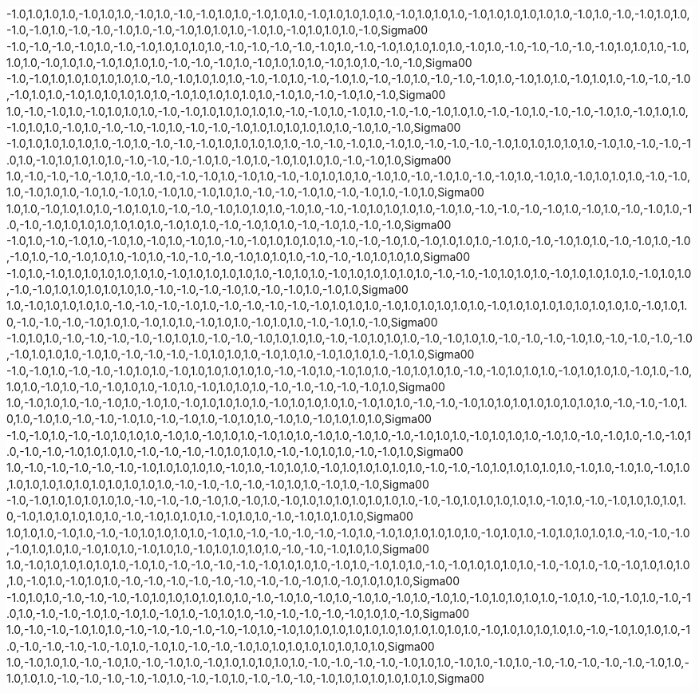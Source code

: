 -1.0,1.0,1.0,1.0,-1.0,1.0,1.0,-1.0,1.0,-1.0,-1.0,1.0,1.0,-1.0,1.0,1.0,-1.0,1.0,1.0,1.0,1.0,-1.0,1.0,1.0,1.0,-1.0,1.0,1.0,1.0,1.0,1.0,-1.0,1.0,-1.0,-1.0,1.0,1.0,-1.0,-1.0,1.0,-1.0,-1.0,-1.0,1.0,-1.0,-1.0,1.0,1.0,1.0,-1.0,1.0,-1.0,1.0,1.0,1.0,-1.0,Sigma00
-1.0,-1.0,-1.0,-1.0,1.0,-1.0,-1.0,1.0,1.0,1.0,1.0,-1.0,-1.0,-1.0,-1.0,-1.0,1.0,-1.0,-1.0,1.0,1.0,1.0,1.0,-1.0,1.0,-1.0,-1.0,-1.0,-1.0,-1.0,1.0,1.0,1.0,-1.0,1.0,1.0,-1.0,1.0,1.0,-1.0,1.0,1.0,1.0,-1.0,-1.0,-1.0,1.0,-1.0,1.0,1.0,1.0,-1.0,1.0,1.0,-1.0,-1.0,Sigma00
-1.0,-1.0,1.0,1.0,1.0,1.0,1.0,1.0,-1.0,-1.0,1.0,1.0,1.0,-1.0,-1.0,1.0,-1.0,-1.0,1.0,-1.0,-1.0,1.0,-1.0,-1.0,-1.0,1.0,-1.0,1.0,1.0,-1.0,1.0,1.0,-1.0,-1.0,-1.0,-1.0,1.0,1.0,-1.0,1.0,1.0,1.0,1.0,1.0,-1.0,1.0,1.0,1.0,1.0,1.0,-1.0,1.0,-1.0,-1.0,1.0,-1.0,Sigma00
1.0,-1.0,-1.0,1.0,-1.0,1.0,1.0,1.0,-1.0,-1.0,1.0,1.0,1.0,1.0,1.0,-1.0,-1.0,1.0,-1.0,1.0,-1.0,-1.0,-1.0,1.0,1.0,-1.0,-1.0,1.0,-1.0,-1.0,-1.0,1.0,-1.0,1.0,1.0,-1.0,1.0,1.0,-1.0,1.0,-1.0,-1.0,-1.0,1.0,-1.0,-1.0,-1.0,1.0,1.0,1.0,1.0,1.0,1.0,-1.0,1.0,-1.0,Sigma00
-1.0,1.0,1.0,1.0,1.0,1.0,-1.0,1.0,-1.0,-1.0,-1.0,1.0,1.0,1.0,1.0,1.0,-1.0,-1.0,-1.0,1.0,-1.0,1.0,-1.0,-1.0,-1.0,-1.0,1.0,1.0,1.0,1.0,1.0,-1.0,1.0,-1.0,-1.0,-1.0,1.0,-1.0,1.0,1.0,1.0,1.0,-1.0,-1.0,-1.0,-1.0,1.0,-1.0,1.0,-1.0,1.0,1.0,1.0,-1.0,-1.0,1.0,Sigma00
1.0,-1.0,-1.0,-1.0,-1.0,1.0,-1.0,-1.0,-1.0,-1.0,1.0,-1.0,1.0,-1.0,-1.0,1.0,1.0,1.0,-1.0,1.0,-1.0,-1.0,1.0,-1.0,-1.0,1.0,-1.0,1.0,-1.0,1.0,1.0,1.0,-1.0,-1.0,1.0,-1.0,1.0,1.0,-1.0,1.0,-1.0,1.0,-1.0,1.0,-1.0,1.0,1.0,-1.0,-1.0,-1.0,1.0,-1.0,-1.0,1.0,-1.0,1.0,Sigma00
1.0,1.0,-1.0,1.0,1.0,1.0,-1.0,1.0,1.0,-1.0,-1.0,-1.0,1.0,1.0,1.0,-1.0,1.0,-1.0,-1.0,1.0,1.0,1.0,1.0,-1.0,1.0,-1.0,-1.0,-1.0,-1.0,1.0,-1.0,1.0,-1.0,-1.0,1.0,-1.0,-1.0,-1.0,1.0,1.0,1.0,1.0,1.0,1.0,-1.0,1.0,1.0,-1.0,-1.0,1.0,1.0,-1.0,-1.0,1.0,-1.0,-1.0,Sigma00
-1.0,1.0,-1.0,-1.0,1.0,-1.0,1.0,-1.0,1.0,-1.0,1.0,-1.0,-1.0,1.0,1.0,1.0,1.0,-1.0,-1.0,-1.0,1.0,-1.0,1.0,1.0,1.0,-1.0,1.0,-1.0,-1.0,1.0,1.0,-1.0,-1.0,1.0,-1.0,-1.0,1.0,-1.0,-1.0,1.0,1.0,-1.0,1.0,-1.0,-1.0,-1.0,-1.0,1.0,1.0,1.0,-1.0,-1.0,-1.0,1.0,1.0,1.0,Sigma00
-1.0,1.0,-1.0,1.0,1.0,1.0,1.0,1.0,1.0,-1.0,1.0,1.0,1.0,1.0,1.0,-1.0,1.0,1.0,-1.0,1.0,1.0,1.0,1.0,1.0,-1.0,-1.0,-1.0,1.0,1.0,1.0,-1.0,1.0,1.0,1.0,1.0,-1.0,1.0,1.0,-1.0,-1.0,1.0,1.0,1.0,1.0,1.0,1.0,-1.0,-1.0,-1.0,-1.0,1.0,-1.0,-1.0,1.0,-1.0,1.0,Sigma00
1.0,-1.0,1.0,1.0,1.0,1.0,-1.0,-1.0,-1.0,-1.0,1.0,-1.0,-1.0,-1.0,-1.0,-1.0,1.0,1.0,1.0,-1.0,1.0,1.0,1.0,1.0,1.0,-1.0,1.0,1.0,1.0,1.0,1.0,1.0,1.0,1.0,-1.0,1.0,1.0,-1.0,-1.0,-1.0,-1.0,1.0,1.0,-1.0,1.0,1.0,-1.0,1.0,1.0,-1.0,1.0,1.0,-1.0,-1.0,1.0,-1.0,Sigma00
-1.0,1.0,1.0,-1.0,-1.0,-1.0,-1.0,-1.0,1.0,1.0,-1.0,-1.0,-1.0,1.0,1.0,1.0,-1.0,-1.0,1.0,1.0,1.0,-1.0,-1.0,1.0,1.0,-1.0,-1.0,-1.0,-1.0,1.0,-1.0,-1.0,-1.0,-1.0,-1.0,1.0,1.0,1.0,-1.0,1.0,-1.0,-1.0,-1.0,-1.0,1.0,1.0,1.0,-1.0,1.0,1.0,-1.0,1.0,1.0,1.0,-1.0,1.0,Sigma00
-1.0,-1.0,1.0,-1.0,-1.0,-1.0,1.0,1.0,-1.0,1.0,1.0,1.0,1.0,1.0,-1.0,-1.0,1.0,-1.0,1.0,1.0,-1.0,1.0,1.0,1.0,-1.0,-1.0,1.0,1.0,1.0,-1.0,1.0,1.0,1.0,-1.0,1.0,-1.0,1.0,1.0,-1.0,1.0,-1.0,-1.0,1.0,1.0,-1.0,1.0,-1.0,1.0,1.0,1.0,-1.0,-1.0,-1.0,-1.0,-1.0,1.0,Sigma00
1.0,-1.0,1.0,1.0,-1.0,-1.0,1.0,-1.0,1.0,-1.0,1.0,1.0,1.0,1.0,-1.0,1.0,1.0,1.0,1.0,-1.0,1.0,1.0,-1.0,-1.0,-1.0,1.0,1.0,1.0,1.0,1.0,1.0,1.0,1.0,-1.0,-1.0,-1.0,1.0,1.0,-1.0,1.0,-1.0,-1.0,-1.0,1.0,-1.0,-1.0,1.0,-1.0,1.0,1.0,-1.0,1.0,-1.0,1.0,1.0,1.0,Sigma00
-1.0,-1.0,1.0,-1.0,-1.0,1.0,1.0,1.0,-1.0,1.0,-1.0,1.0,1.0,-1.0,1.0,1.0,-1.0,1.0,-1.0,1.0,-1.0,-1.0,1.0,1.0,-1.0,1.0,1.0,1.0,-1.0,1.0,-1.0,-1.0,1.0,-1.0,-1.0,1.0,-1.0,-1.0,-1.0,1.0,1.0,1.0,-1.0,-1.0,-1.0,-1.0,1.0,1.0,1.0,-1.0,-1.0,1.0,1.0,-1.0,-1.0,1.0,Sigma00
1.0,-1.0,-1.0,-1.0,-1.0,-1.0,-1.0,1.0,1.0,1.0,1.0,-1.0,1.0,-1.0,1.0,1.0,-1.0,1.0,1.0,1.0,1.0,1.0,-1.0,-1.0,-1.0,1.0,1.0,1.0,1.0,1.0,-1.0,1.0,-1.0,1.0,-1.0,1.0,1.0,1.0,1.0,1.0,1.0,1.0,1.0,1.0,1.0,1.0,-1.0,-1.0,-1.0,-1.0,-1.0,1.0,1.0,-1.0,1.0,-1.0,Sigma00
-1.0,-1.0,1.0,1.0,1.0,1.0,1.0,-1.0,-1.0,-1.0,-1.0,1.0,-1.0,1.0,-1.0,1.0,1.0,1.0,1.0,1.0,1.0,1.0,-1.0,-1.0,1.0,1.0,1.0,1.0,1.0,-1.0,1.0,-1.0,-1.0,1.0,1.0,1.0,1.0,-1.0,1.0,1.0,1.0,1.0,1.0,-1.0,-1.0,1.0,1.0,1.0,-1.0,1.0,1.0,-1.0,-1.0,1.0,1.0,1.0,Sigma00
1.0,1.0,1.0,-1.0,1.0,-1.0,-1.0,1.0,1.0,1.0,1.0,-1.0,1.0,-1.0,-1.0,-1.0,-1.0,-1.0,1.0,-1.0,1.0,1.0,1.0,1.0,1.0,-1.0,1.0,1.0,-1.0,1.0,1.0,1.0,1.0,-1.0,-1.0,-1.0,-1.0,1.0,1.0,1.0,-1.0,1.0,1.0,-1.0,1.0,1.0,-1.0,1.0,1.0,1.0,1.0,-1.0,-1.0,-1.0,1.0,1.0,Sigma00
1.0,-1.0,1.0,1.0,1.0,1.0,1.0,-1.0,1.0,-1.0,-1.0,-1.0,-1.0,-1.0,1.0,1.0,1.0,-1.0,1.0,-1.0,1.0,1.0,-1.0,-1.0,1.0,1.0,1.0,1.0,-1.0,-1.0,1.0,-1.0,-1.0,1.0,1.0,1.0,1.0,-1.0,1.0,-1.0,1.0,1.0,-1.0,-1.0,-1.0,-1.0,-1.0,-1.0,-1.0,-1.0,-1.0,1.0,-1.0,1.0,1.0,1.0,Sigma00
-1.0,1.0,1.0,-1.0,-1.0,-1.0,-1.0,1.0,1.0,1.0,1.0,1.0,1.0,-1.0,-1.0,1.0,-1.0,1.0,-1.0,1.0,-1.0,1.0,-1.0,1.0,-1.0,1.0,1.0,1.0,1.0,-1.0,1.0,-1.0,-1.0,1.0,-1.0,-1.0,1.0,-1.0,-1.0,-1.0,1.0,-1.0,1.0,-1.0,1.0,-1.0,1.0,1.0,-1.0,-1.0,-1.0,-1.0,-1.0,1.0,1.0,-1.0,Sigma00
1.0,-1.0,-1.0,-1.0,1.0,1.0,-1.0,-1.0,-1.0,-1.0,-1.0,-1.0,1.0,-1.0,1.0,1.0,1.0,1.0,1.0,1.0,1.0,1.0,1.0,1.0,1.0,-1.0,1.0,1.0,1.0,1.0,1.0,-1.0,-1.0,1.0,1.0,1.0,-1.0,-1.0,-1.0,-1.0,-1.0,-1.0,1.0,-1.0,1.0,-1.0,-1.0,-1.0,1.0,1.0,1.0,1.0,1.0,1.0,1.0,1.0,Sigma00
1.0,-1.0,1.0,1.0,-1.0,-1.0,1.0,-1.0,-1.0,1.0,-1.0,1.0,1.0,1.0,1.0,1.0,-1.0,-1.0,-1.0,-1.0,-1.0,1.0,1.0,-1.0,1.0,-1.0,1.0,-1.0,-1.0,-1.0,-1.0,-1.0,-1.0,1.0,-1.0,1.0,1.0,-1.0,-1.0,-1.0,-1.0,-1.0,1.0,-1.0,-1.0,1.0,-1.0,-1.0,-1.0,-1.0,1.0,1.0,1.0,1.0,1.0,1.0,Sigma00